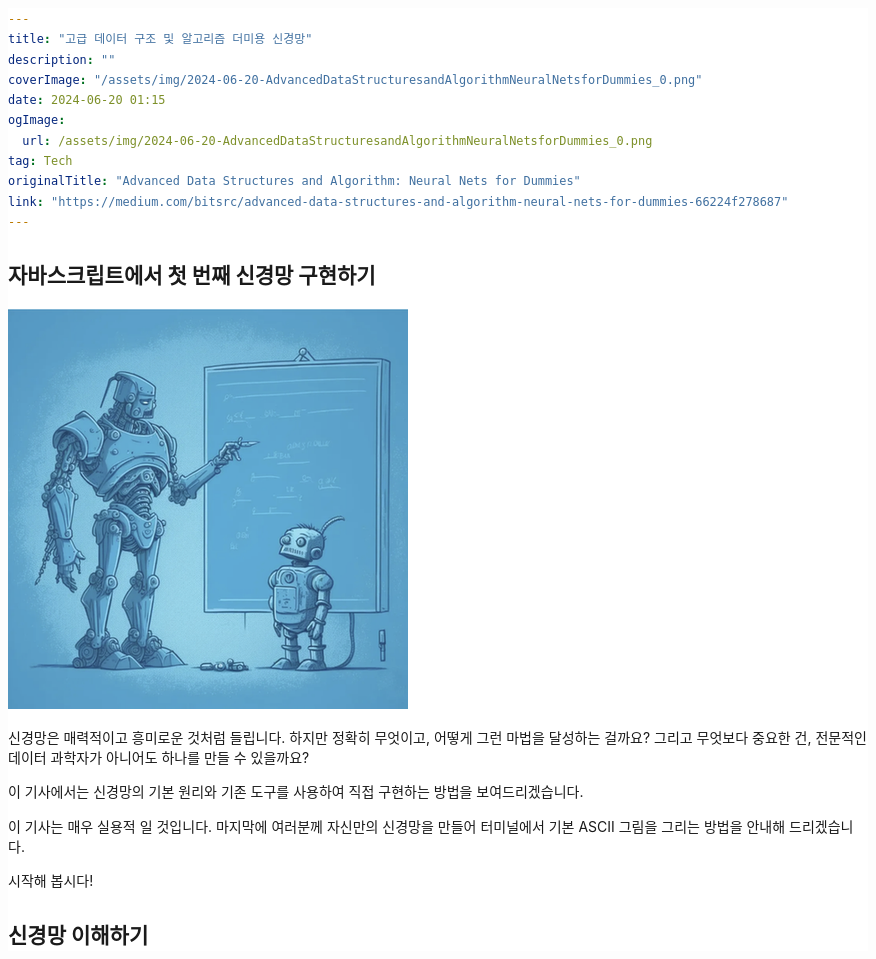 ```yaml
---
title: "고급 데이터 구조 및 알고리즘 더미용 신경망"
description: ""
coverImage: "/assets/img/2024-06-20-AdvancedDataStructuresandAlgorithmNeuralNetsforDummies_0.png"
date: 2024-06-20 01:15
ogImage: 
  url: /assets/img/2024-06-20-AdvancedDataStructuresandAlgorithmNeuralNetsforDummies_0.png
tag: Tech
originalTitle: "Advanced Data Structures and Algorithm: Neural Nets for Dummies"
link: "https://medium.com/bitsrc/advanced-data-structures-and-algorithm-neural-nets-for-dummies-66224f278687"
---
```



## 자바스크립트에서 첫 번째 신경망 구현하기

![image](/assets/img/2024-06-20-AdvancedDataStructuresandAlgorithmNeuralNetsforDummies_0.png)

신경망은 매력적이고 흥미로운 것처럼 들립니다. 하지만 정확히 무엇이고, 어떻게 그런 마법을 달성하는 걸까요? 그리고 무엇보다 중요한 건, 전문적인 데이터 과학자가 아니어도 하나를 만들 수 있을까요?

이 기사에서는 신경망의 기본 원리와 기존 도구를 사용하여 직접 구현하는 방법을 보여드리겠습니다.

<div class="content-ad"></div>

이 기사는 매우 실용적 일 것입니다. 마지막에 여러분께 자신만의 신경망을 만들어 터미널에서 기본 ASCII 그림을 그리는 방법을 안내해 드리겠습니다.

시작해 봅시다!

## 신경망 이해하기
